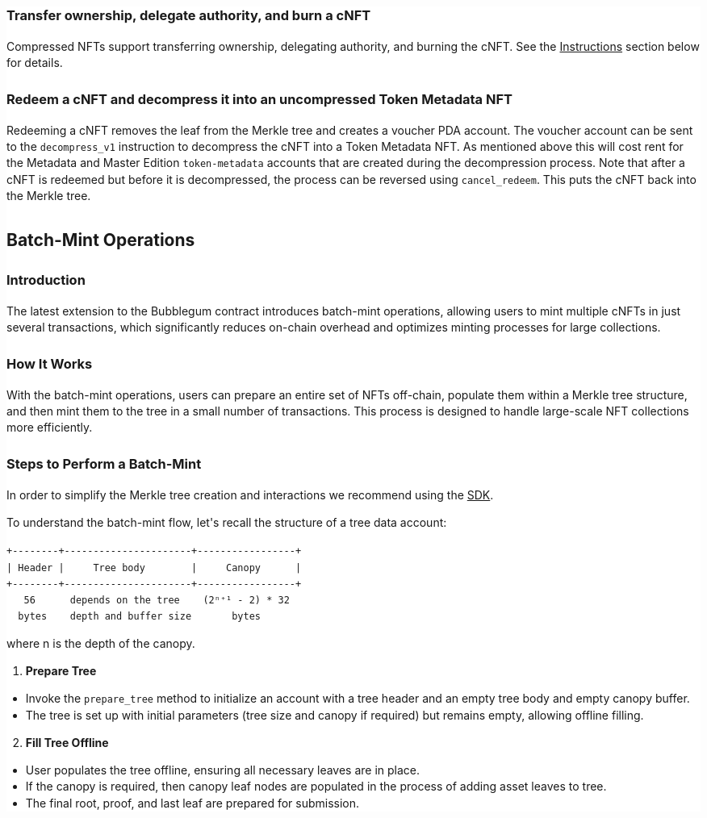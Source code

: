 ### Transfer ownership, delegate authority, and burn a cNFT

Compressed NFTs support transferring ownership, delegating authority, and burning the cNFT.  See the [Instructions](##Instructions) section below for details.

### Redeem a cNFT and decompress it into an uncompressed Token Metadata NFT

Redeeming a cNFT removes the leaf from the Merkle tree and creates a voucher PDA account.  The voucher account can be sent to the `decompress_v1` instruction to decompress the cNFT into a Token Metadata NFT.  As mentioned above this will cost rent for the Metadata and Master Edition `token-metadata` accounts that are created during the decompression process.  Note that after a cNFT is redeemed but before it is decompressed, the process can be reversed using `cancel_redeem`.  This puts the cNFT back into the Merkle tree.

## Batch-Mint Operations

### Introduction
The latest extension to the Bubblegum contract introduces batch-mint operations, allowing users to mint multiple cNFTs in just several transactions, which significantly reduces on-chain overhead and optimizes minting processes for large collections.

### How It Works
With the batch-mint operations, users can prepare an entire set of NFTs off-chain, populate them within a Merkle tree structure, and then mint them to the tree in a small number of transactions. This process is designed to handle large-scale NFT collections more efficiently.

### Steps to Perform a Batch-Mint

In order to simplify the Merkle tree creation and interactions we recommend using the [SDK](https://github.com/metaplex-foundation/rollup-sdk).

To understand the batch-mint flow, let's recall the structure of a tree data account:

```
+--------+----------------------+-----------------+
| Header |     Tree body        |     Canopy      |
+--------+----------------------+-----------------+
   56      depends on the tree    (2ⁿ⁺¹ - 2) * 32
  bytes    depth and buffer size       bytes
```
where n is the depth of the canopy.

1. **Prepare Tree**
  - Invoke the `prepare_tree` method to initialize an account with a tree header and an empty tree body and empty canopy buffer.
  - The tree is set up with initial parameters (tree size and canopy if required) but remains empty, allowing offline filling.

2. **Fill Tree Offline**
  - User populates the tree offline, ensuring all necessary leaves are in place.
  - If the canopy is required, then canopy leaf nodes are populated in the process of adding asset leaves to tree.
  - The final root, proof, and last leaf are prepared for submission.
